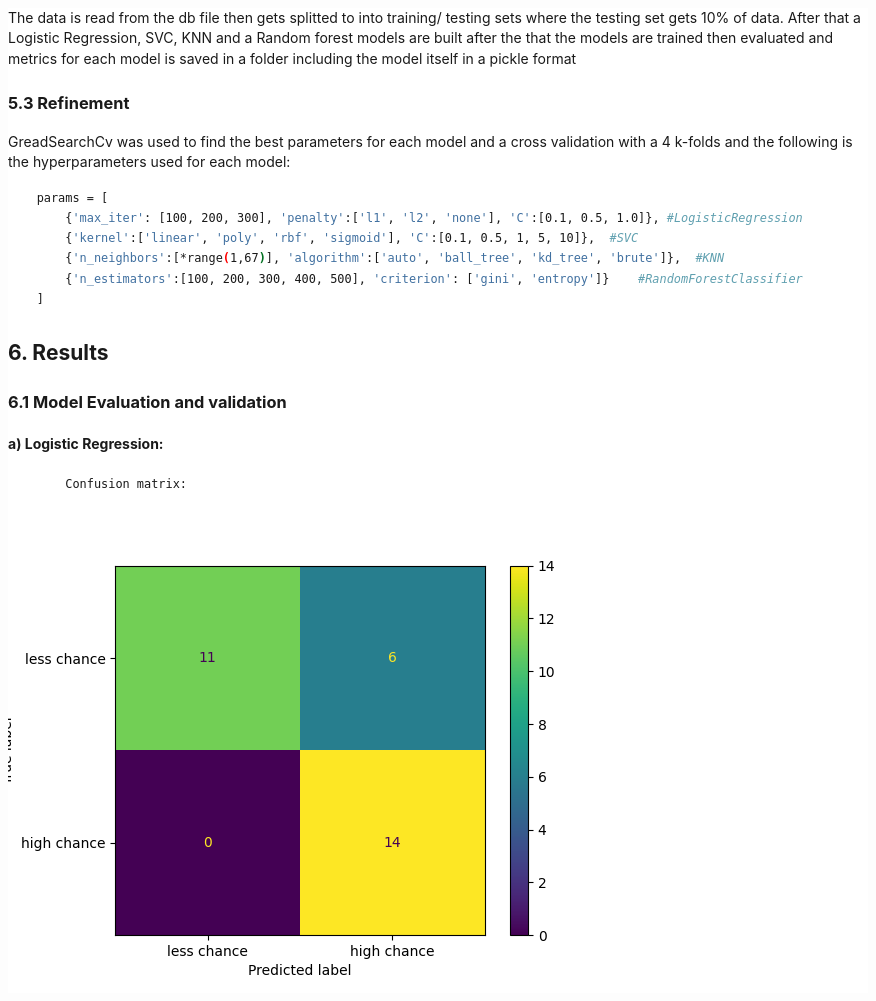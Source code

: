 The data is read from the db file then gets splitted to into training/ testing sets where the testing set gets 10% of data. After
that a Logistic Regression, SVC, KNN and a Random forest models are built after the that the models are trained then evaluated and 
metrics for each model is saved in a folder including the model itself in a pickle format
###     5.3 Refinement 
GreadSearchCv was used to find the best parameters for each model and a cross validation with a 4 k-folds and the following is 
the hyperparameters used for each model:
```bash
    params = [
        {'max_iter': [100, 200, 300], 'penalty':['l1', 'l2', 'none'], 'C':[0.1, 0.5, 1.0]}, #LogisticRegression
        {'kernel':['linear', 'poly', 'rbf', 'sigmoid'], 'C':[0.1, 0.5, 1, 5, 10]},  #SVC
        {'n_neighbors':[*range(1,67)], 'algorithm':['auto', 'ball_tree', 'kd_tree', 'brute']},  #KNN
        {'n_estimators':[100, 200, 300, 400, 500], 'criterion': ['gini', 'entropy']}    #RandomForestClassifier
    ]
```
## 6. Results
###     6.1 Model Evaluation and validation 
####    a) Logistic Regression:
            Confusion matrix:
![alt text](Model/model-0/model.png?raw=true)
            